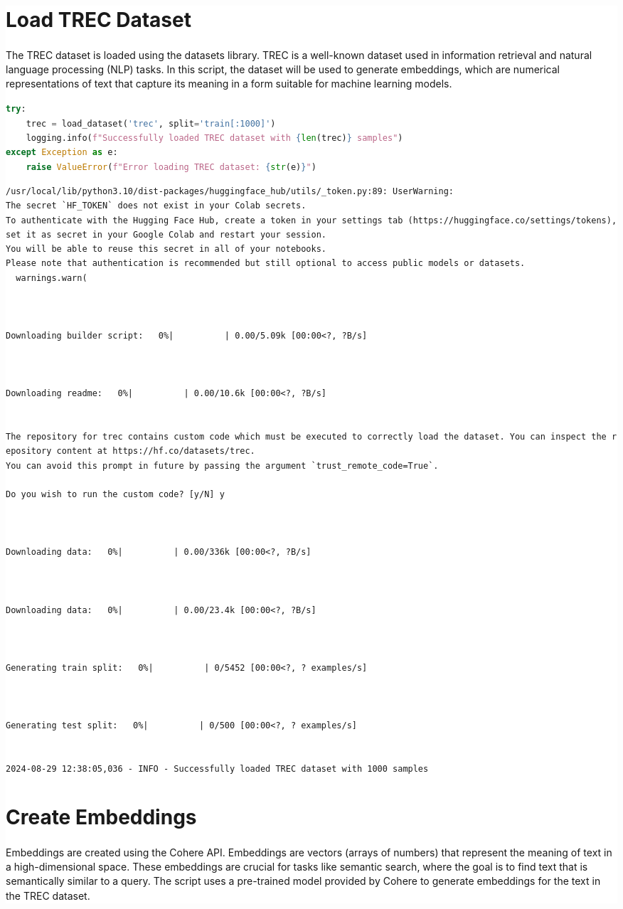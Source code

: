 
# Load TREC Dataset
The TREC dataset is loaded using the datasets library. TREC is a well-known dataset used in information retrieval and natural language processing (NLP) tasks. In this script, the dataset will be used to generate embeddings, which are numerical representations of text that capture its meaning in a form suitable for machine learning models.



```python
try:
    trec = load_dataset('trec', split='train[:1000]')
    logging.info(f"Successfully loaded TREC dataset with {len(trec)} samples")
except Exception as e:
    raise ValueError(f"Error loading TREC dataset: {str(e)}")
```

    /usr/local/lib/python3.10/dist-packages/huggingface_hub/utils/_token.py:89: UserWarning: 
    The secret `HF_TOKEN` does not exist in your Colab secrets.
    To authenticate with the Hugging Face Hub, create a token in your settings tab (https://huggingface.co/settings/tokens), set it as secret in your Google Colab and restart your session.
    You will be able to reuse this secret in all of your notebooks.
    Please note that authentication is recommended but still optional to access public models or datasets.
      warnings.warn(



    Downloading builder script:   0%|          | 0.00/5.09k [00:00<?, ?B/s]



    Downloading readme:   0%|          | 0.00/10.6k [00:00<?, ?B/s]


    The repository for trec contains custom code which must be executed to correctly load the dataset. You can inspect the repository content at https://hf.co/datasets/trec.
    You can avoid this prompt in future by passing the argument `trust_remote_code=True`.
    
    Do you wish to run the custom code? [y/N] y



    Downloading data:   0%|          | 0.00/336k [00:00<?, ?B/s]



    Downloading data:   0%|          | 0.00/23.4k [00:00<?, ?B/s]



    Generating train split:   0%|          | 0/5452 [00:00<?, ? examples/s]



    Generating test split:   0%|          | 0/500 [00:00<?, ? examples/s]


    2024-08-29 12:38:05,036 - INFO - Successfully loaded TREC dataset with 1000 samples


# Create Embeddings
Embeddings are created using the Cohere API. Embeddings are vectors (arrays of numbers) that represent the meaning of text in a high-dimensional space. These embeddings are crucial for tasks like semantic search, where the goal is to find text that is semantically similar to a query. The script uses a pre-trained model provided by Cohere to generate embeddings for the text in the TREC dataset.
